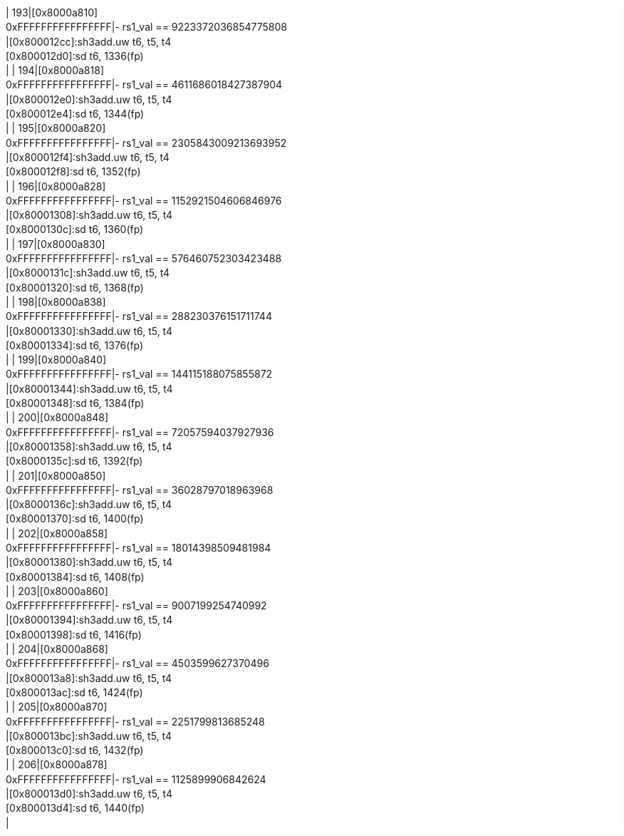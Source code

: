 | 193|[0x8000a810]<br>0xFFFFFFFFFFFFFFFF|- rs1_val == 9223372036854775808<br>                                                                                                                                                                                                                                                                                  |[0x800012cc]:sh3add.uw t6, t5, t4<br> [0x800012d0]:sd t6, 1336(fp)<br>   |
| 194|[0x8000a818]<br>0xFFFFFFFFFFFFFFFF|- rs1_val == 4611686018427387904<br>                                                                                                                                                                                                                                                                                  |[0x800012e0]:sh3add.uw t6, t5, t4<br> [0x800012e4]:sd t6, 1344(fp)<br>   |
| 195|[0x8000a820]<br>0xFFFFFFFFFFFFFFFF|- rs1_val == 2305843009213693952<br>                                                                                                                                                                                                                                                                                  |[0x800012f4]:sh3add.uw t6, t5, t4<br> [0x800012f8]:sd t6, 1352(fp)<br>   |
| 196|[0x8000a828]<br>0xFFFFFFFFFFFFFFFF|- rs1_val == 1152921504606846976<br>                                                                                                                                                                                                                                                                                  |[0x80001308]:sh3add.uw t6, t5, t4<br> [0x8000130c]:sd t6, 1360(fp)<br>   |
| 197|[0x8000a830]<br>0xFFFFFFFFFFFFFFFF|- rs1_val == 576460752303423488<br>                                                                                                                                                                                                                                                                                   |[0x8000131c]:sh3add.uw t6, t5, t4<br> [0x80001320]:sd t6, 1368(fp)<br>   |
| 198|[0x8000a838]<br>0xFFFFFFFFFFFFFFFF|- rs1_val == 288230376151711744<br>                                                                                                                                                                                                                                                                                   |[0x80001330]:sh3add.uw t6, t5, t4<br> [0x80001334]:sd t6, 1376(fp)<br>   |
| 199|[0x8000a840]<br>0xFFFFFFFFFFFFFFFF|- rs1_val == 144115188075855872<br>                                                                                                                                                                                                                                                                                   |[0x80001344]:sh3add.uw t6, t5, t4<br> [0x80001348]:sd t6, 1384(fp)<br>   |
| 200|[0x8000a848]<br>0xFFFFFFFFFFFFFFFF|- rs1_val == 72057594037927936<br>                                                                                                                                                                                                                                                                                    |[0x80001358]:sh3add.uw t6, t5, t4<br> [0x8000135c]:sd t6, 1392(fp)<br>   |
| 201|[0x8000a850]<br>0xFFFFFFFFFFFFFFFF|- rs1_val == 36028797018963968<br>                                                                                                                                                                                                                                                                                    |[0x8000136c]:sh3add.uw t6, t5, t4<br> [0x80001370]:sd t6, 1400(fp)<br>   |
| 202|[0x8000a858]<br>0xFFFFFFFFFFFFFFFF|- rs1_val == 18014398509481984<br>                                                                                                                                                                                                                                                                                    |[0x80001380]:sh3add.uw t6, t5, t4<br> [0x80001384]:sd t6, 1408(fp)<br>   |
| 203|[0x8000a860]<br>0xFFFFFFFFFFFFFFFF|- rs1_val == 9007199254740992<br>                                                                                                                                                                                                                                                                                     |[0x80001394]:sh3add.uw t6, t5, t4<br> [0x80001398]:sd t6, 1416(fp)<br>   |
| 204|[0x8000a868]<br>0xFFFFFFFFFFFFFFFF|- rs1_val == 4503599627370496<br>                                                                                                                                                                                                                                                                                     |[0x800013a8]:sh3add.uw t6, t5, t4<br> [0x800013ac]:sd t6, 1424(fp)<br>   |
| 205|[0x8000a870]<br>0xFFFFFFFFFFFFFFFF|- rs1_val == 2251799813685248<br>                                                                                                                                                                                                                                                                                     |[0x800013bc]:sh3add.uw t6, t5, t4<br> [0x800013c0]:sd t6, 1432(fp)<br>   |
| 206|[0x8000a878]<br>0xFFFFFFFFFFFFFFFF|- rs1_val == 1125899906842624<br>                                                                                                                                                                                                                                                                                     |[0x800013d0]:sh3add.uw t6, t5, t4<br> [0x800013d4]:sd t6, 1440(fp)<br>   |